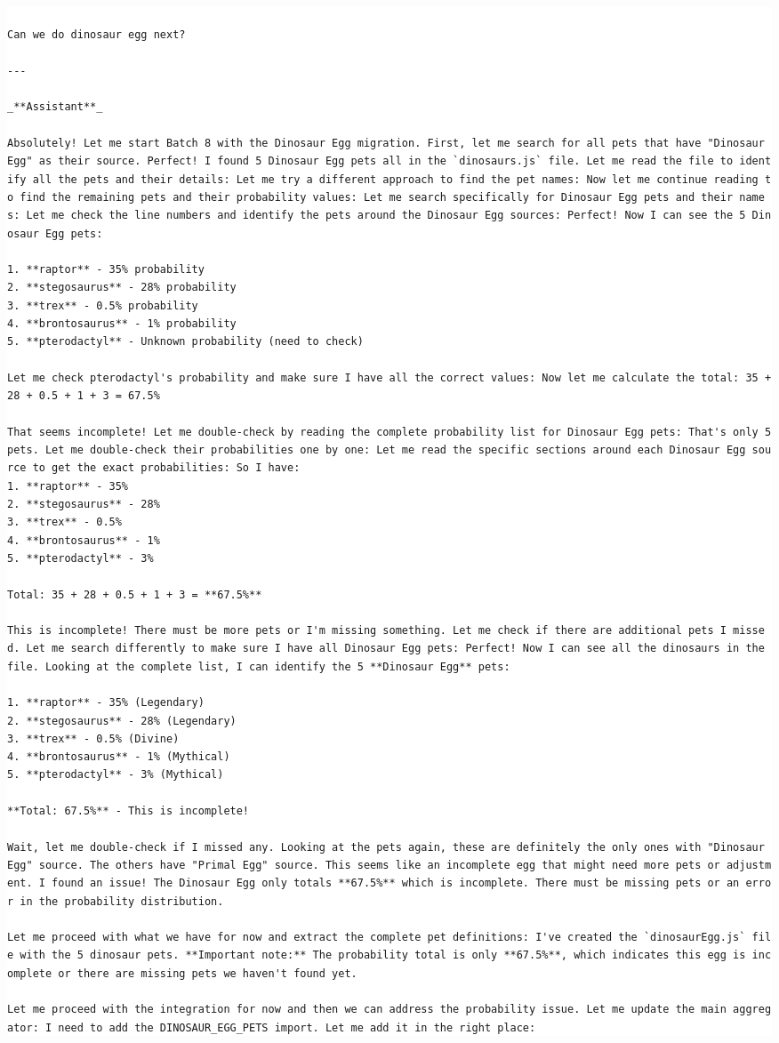 ```

Can we do dinosaur egg next?

---

_**Assistant**_

Absolutely! Let me start Batch 8 with the Dinosaur Egg migration. First, let me search for all pets that have "Dinosaur Egg" as their source. Perfect! I found 5 Dinosaur Egg pets all in the `dinosaurs.js` file. Let me read the file to identify all the pets and their details: Let me try a different approach to find the pet names: Now let me continue reading to find the remaining pets and their probability values: Let me search specifically for Dinosaur Egg pets and their names: Let me check the line numbers and identify the pets around the Dinosaur Egg sources: Perfect! Now I can see the 5 Dinosaur Egg pets:

1. **raptor** - 35% probability
2. **stegosaurus** - 28% probability  
3. **trex** - 0.5% probability
4. **brontosaurus** - 1% probability
5. **pterodactyl** - Unknown probability (need to check)

Let me check pterodactyl's probability and make sure I have all the correct values: Now let me calculate the total: 35 + 28 + 0.5 + 1 + 3 = 67.5%

That seems incomplete! Let me double-check by reading the complete probability list for Dinosaur Egg pets: That's only 5 pets. Let me double-check their probabilities one by one: Let me read the specific sections around each Dinosaur Egg source to get the exact probabilities: So I have:
1. **raptor** - 35%
2. **stegosaurus** - 28%  
3. **trex** - 0.5%
4. **brontosaurus** - 1%
5. **pterodactyl** - 3%

Total: 35 + 28 + 0.5 + 1 + 3 = **67.5%**

This is incomplete! There must be more pets or I'm missing something. Let me check if there are additional pets I missed. Let me search differently to make sure I have all Dinosaur Egg pets: Perfect! Now I can see all the dinosaurs in the file. Looking at the complete list, I can identify the 5 **Dinosaur Egg** pets:

1. **raptor** - 35% (Legendary)
2. **stegosaurus** - 28% (Legendary)  
3. **trex** - 0.5% (Divine)
4. **brontosaurus** - 1% (Mythical)
5. **pterodactyl** - 3% (Mythical)

**Total: 67.5%** - This is incomplete! 

Wait, let me double-check if I missed any. Looking at the pets again, these are definitely the only ones with "Dinosaur Egg" source. The others have "Primal Egg" source. This seems like an incomplete egg that might need more pets or adjustment. I found an issue! The Dinosaur Egg only totals **67.5%** which is incomplete. There must be missing pets or an error in the probability distribution. 

Let me proceed with what we have for now and extract the complete pet definitions: I've created the `dinosaurEgg.js` file with the 5 dinosaur pets. **Important note:** The probability total is only **67.5%**, which indicates this egg is incomplete or there are missing pets we haven't found yet. 

Let me proceed with the integration for now and then we can address the probability issue. Let me update the main aggregator: I need to add the DINOSAUR_EGG_PETS import. Let me add it in the right place: 
```

